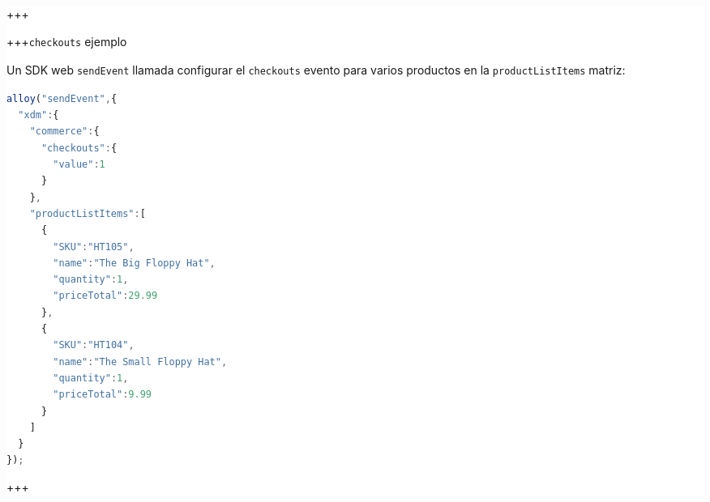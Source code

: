+++

+++`checkouts` ejemplo

Un SDK web `sendEvent` llamada configurar el `checkouts` evento para varios productos en la `productListItems` matriz:

```javascript
alloy("sendEvent",{
  "xdm":{
    "commerce":{
      "checkouts":{
        "value":1
      }
    },
    "productListItems":[
      {
        "SKU":"HT105",
        "name":"The Big Floppy Hat",
        "quantity":1,
        "priceTotal":29.99
      },
      {
        "SKU":"HT104",
        "name":"The Small Floppy Hat",
        "quantity":1,
        "priceTotal":9.99
      }
    ]
  }
});
```

+++
